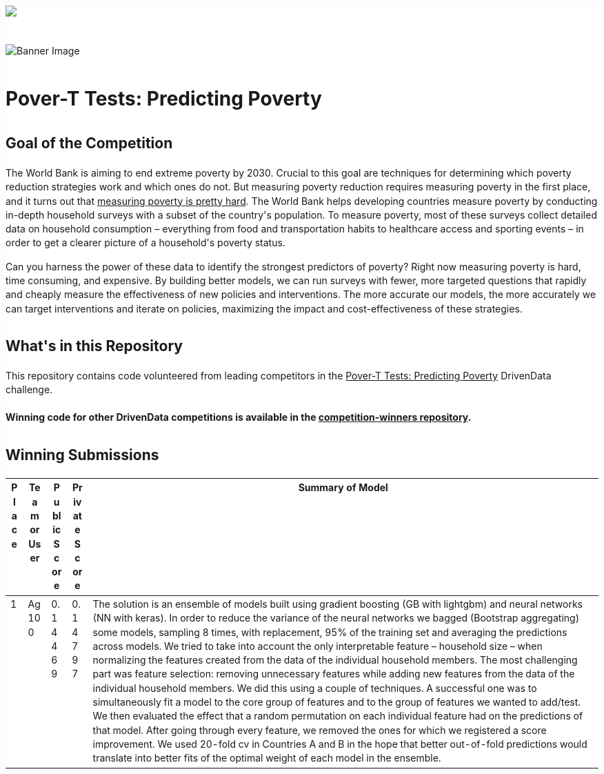 [<img src='https://community.drivendata.org/uploads/default/optimized/1X/e055d38472b1ae95f54110375180ceb4449c026b_1_690x111.png'>](https://www.drivendata.org/)
<br><br>

![Banner Image](https://s3.amazonaws.com/drivendata/comp_images/wb-poverty.png)

# Pover-T Tests: Predicting Poverty
## Goal of the Competition
The World Bank is aiming to end extreme poverty by 2030. Crucial to this goal are techniques for determining which poverty reduction strategies work and which ones do not. But measuring poverty reduction requires measuring poverty in the first place, and it turns out that [measuring poverty is pretty hard](http://www.worldbank.org/en/topic/measuringpoverty). The World Bank helps developing countries measure poverty by conducting in-depth household surveys with a subset of the country's population. To measure poverty, most of these surveys collect detailed data on household consumption – everything from food and transportation habits to healthcare access and sporting events – in order to get a clearer picture of a household's poverty status.

Can you harness the power of these data to identify the strongest predictors of poverty? Right now measuring poverty is hard, time consuming, and expensive. By building better models, we can run surveys with fewer, more targeted questions that rapidly and cheaply measure the effectiveness of new policies and interventions. The more accurate our models, the more accurately we can target interventions and iterate on policies, maximizing the impact and cost-effectiveness of these strategies.

## What's in this Repository
This repository contains code volunteered from leading competitors in the [Pover-T Tests: Predicting Poverty](https://www.drivendata.org/competitions/50/worldbank-poverty-prediction/) DrivenData challenge.

#### Winning code for other DrivenData competitions is available in the [competition-winners repository](https://github.com/drivendataorg/competition-winners).


## Winning Submissions

Place |Team or User | Public Score | Private Score | Summary of Model
--- | --- | --- | --- | ---
1 | Ag100 | 0.14469 | 0.14797 |The solution is an ensemble of models built using gradient boosting (GB with lightgbm) and neural networks (NN with keras). In order to reduce the variance of the neural networks we bagged (Bootstrap aggregating) some models, sampling 8 times, with replacement, 95% of the training set and averaging the predictions across models. We tried to take into account the only interpretable feature – household size – when normalizing the features created from the data of the individual household members. The most challenging part was feature selection: removing unnecessary features while adding new features from the data of the individual household members. We did this using a couple of techniques. A successful one was to simultaneously fit a model to the core group of features and to the group of features we wanted to add/test. We then evaluated the effect that a random permutation on each individual feature had on the predictions of that model. After going through every feature, we removed the ones for which we registered a score improvement. We used 20-fold cv in Countries A and B in the hope that better out-of-fold predictions would translate into better fits of the optimal weight of each model in the ensemble.